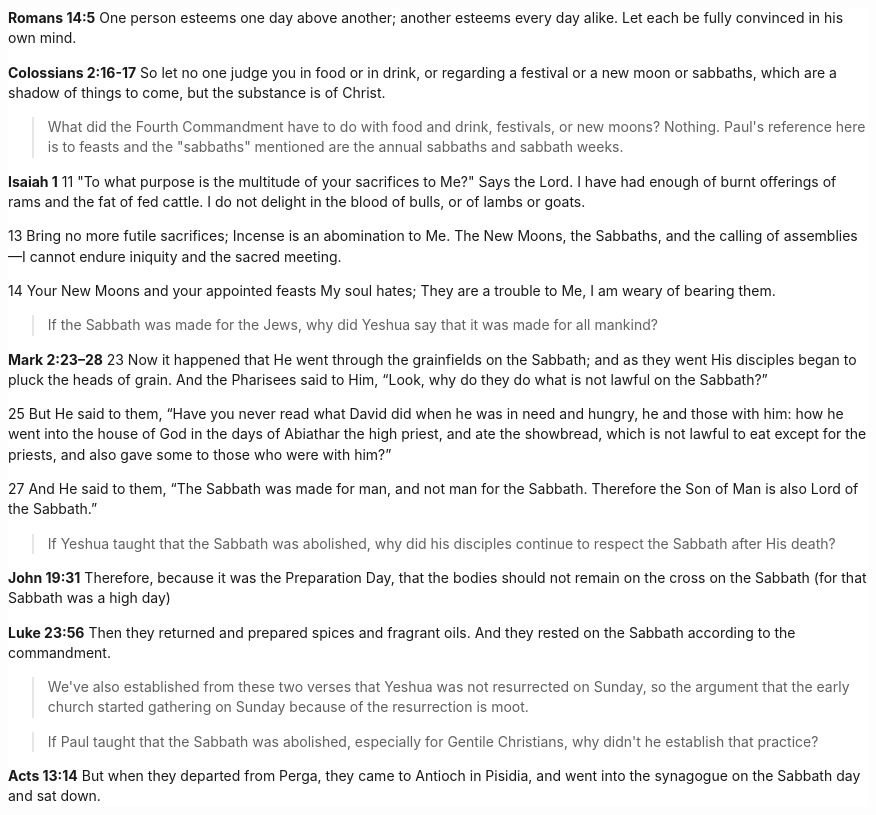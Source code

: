 **Romans 14:5** 
One person esteems one day above another; another esteems every day alike. Let each be fully convinced in his own mind. 

**Colossians 2:16-17** 
So let no one judge you in food or in drink, or regarding a festival or a new moon or sabbaths, which are a shadow of things to come, but the substance is of Christ.

> What did the Fourth Commandment have to do with food and drink, festivals, or new moons? Nothing. Paul's reference here is to feasts and the "sabbaths" mentioned are the annual sabbaths and sabbath weeks.

**Isaiah 1** 
11 "To what purpose is the multitude of your sacrifices to Me?" Says the Lord.
I have had enough of burnt offerings of rams and the fat of fed cattle.
I do not delight in the blood of bulls, or of lambs or goats.

13 Bring no more futile sacrifices; Incense is an abomination to Me.
The New Moons, the Sabbaths, and the calling of assemblies—I cannot endure iniquity and the sacred meeting.

14 Your New Moons and your appointed feasts My soul hates;
They are a trouble to Me, I am weary of bearing them.


> If the Sabbath was made for the Jews, why did Yeshua say that it was made for all mankind?

**Mark 2:23–28**
23 Now it happened that He went through the grainfields on the Sabbath; and as they went His disciples began to pluck the heads of grain. And the Pharisees said to Him, “Look, why do they do what is not lawful on the Sabbath?”

25 But He said to them, “Have you never read what David did when he was in need and hungry, he and those with him: how he went into the house of God in the days of Abiathar the high priest, and ate the showbread, which is not lawful to eat except for the priests, and also gave some to those who were with him?”

27 And He said to them, “The Sabbath was made for man, and not man for the Sabbath. Therefore the Son of Man is also Lord of the Sabbath.”

> If Yeshua taught that the Sabbath was abolished, why did his disciples continue to respect the Sabbath after His death?

**John 19:31**
Therefore, because it was the Preparation Day, that the bodies should not remain on the cross on the Sabbath (for that Sabbath was a high day)

**Luke 23:56**
Then they returned and prepared spices and fragrant oils. And they rested on the Sabbath according to the commandment.

> We've also established from these two verses that Yeshua was not resurrected on Sunday, so the argument that the early church started gathering on Sunday because of the resurrection is moot.

> If Paul taught that the Sabbath was abolished, especially for Gentile Christians, why didn't he establish that practice?

**Acts 13:14**
But when they departed from Perga, they came to Antioch in Pisidia, and went into the synagogue on the Sabbath day and sat down.
